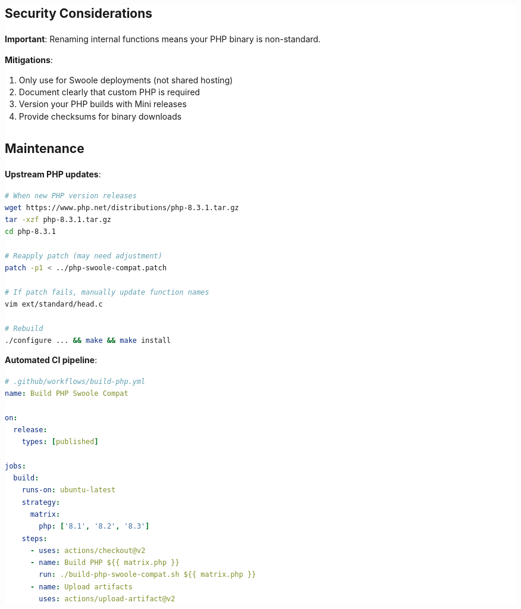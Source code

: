 ## Security Considerations

**Important**: Renaming internal functions means your PHP binary is non-standard.

**Mitigations**:
1. Only use for Swoole deployments (not shared hosting)
2. Document clearly that custom PHP is required
3. Version your PHP builds with Mini releases
4. Provide checksums for binary downloads

## Maintenance

**Upstream PHP updates**:
```bash
# When new PHP version releases
wget https://www.php.net/distributions/php-8.3.1.tar.gz
tar -xzf php-8.3.1.tar.gz
cd php-8.3.1

# Reapply patch (may need adjustment)
patch -p1 < ../php-swoole-compat.patch

# If patch fails, manually update function names
vim ext/standard/head.c

# Rebuild
./configure ... && make && make install
```

**Automated CI pipeline**:
```yaml
# .github/workflows/build-php.yml
name: Build PHP Swoole Compat

on:
  release:
    types: [published]

jobs:
  build:
    runs-on: ubuntu-latest
    strategy:
      matrix:
        php: ['8.1', '8.2', '8.3']
    steps:
      - uses: actions/checkout@v2
      - name: Build PHP ${{ matrix.php }}
        run: ./build-php-swoole-compat.sh ${{ matrix.php }}
      - name: Upload artifacts
        uses: actions/upload-artifact@v2
```
